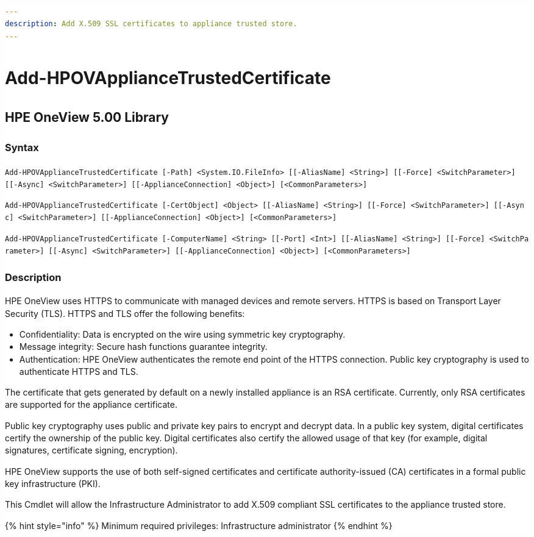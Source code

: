 ```yaml
---
description: Add X.509 SSL certificates to appliance trusted store.
---
```


# Add-HPOVApplianceTrustedCertificate

## HPE OneView 5.00 Library

### Syntax

```text
Add-HPOVApplianceTrustedCertificate [-Path] <System.IO.FileInfo> [[-AliasName] <String>] [[-Force] <SwitchParameter>] [[-Async] <SwitchParameter>] [[-ApplianceConnection] <Object>] [<CommonParameters>]
```

```text
Add-HPOVApplianceTrustedCertificate [-CertObject] <Object> [[-AliasName] <String>] [[-Force] <SwitchParameter>] [[-Async] <SwitchParameter>] [[-ApplianceConnection] <Object>] [<CommonParameters>]
```

```text
Add-HPOVApplianceTrustedCertificate [-ComputerName] <String> [[-Port] <Int>] [[-AliasName] <String>] [[-Force] <SwitchParameter>] [[-Async] <SwitchParameter>] [[-ApplianceConnection] <Object>] [<CommonParameters>]
```

### Description

HPE OneView uses HTTPS to communicate with managed devices and remote servers. HTTPS is based on Transport Layer Security \(TLS\). HTTPS and TLS offer the following benefits: 

* Confidentiality: Data is encrypted on the wire using symmetric key cryptography.
* Message integrity: Secure hash functions guarantee integrity.
* Authentication: HPE OneView authenticates the remote end point of the HTTPS connection. Public key cryptography is used to authenticate HTTPS and TLS.

The certificate that gets generated by default on a newly installed appliance is an RSA certificate. Currently, only RSA certificates are supported for the appliance certificate.

Public key cryptography uses public and private key pairs to encrypt and decrypt data. In a public key system, digital certificates certify the ownership of the public key. Digital certificates also certify the allowed usage of that key \(for example, digital signatures, certificate signing, encryption\).

HPE OneView supports the use of both self-signed certificates and certificate authority-issued \(CA\) certificates in a formal public key infrastructure \(PKI\).

This Cmdlet will allow the Infrastructure Administrator to add X.509 compliant SSL certificates to the appliance trusted store.

{% hint style="info" %}
Minimum required privileges: Infrastructure administrator
{% endhint %}

